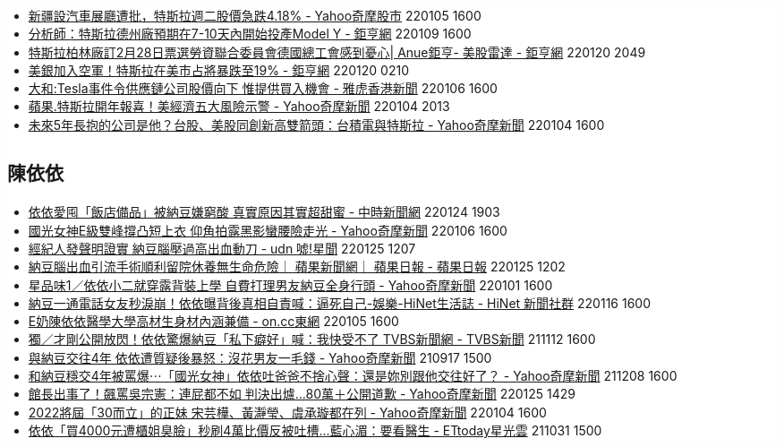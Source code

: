 - [新疆設汽車展廳遭批，特斯拉週二股價急跌4.18% - Yahoo奇摩股市](https://tw.stock.yahoo.com/news/%E6%96%B0%E7%96%86%E8%A8%AD%E6%B1%BD%E8%BB%8A%E5%B1%95%E5%BB%B3%E9%81%AD%E6%89%B9-%E7%89%B9%E6%96%AF%E6%8B%89%E9%80%B1%E4%BA%8C%E8%82%A1%E5%83%B9%E6%80%A5%E8%B7%8C4-18-010755807.html "新疆設汽車展廳遭批，特斯拉週二股價急跌4.18% - Yahoo奇摩股市") 220105 1600
- [分析師：特斯拉德州廠預期在7-10天內開始投產Model Y - 鉅亨網](https://m.cnyes.com/news/id/4799780 "分析師：特斯拉德州廠預期在7-10天內開始投產Model Y - 鉅亨網") 220109 1600
- [特斯拉柏林廠訂2月28日票選勞資聯合委員會德國總工會感到憂心| Anue鉅亨- 美股雷達 - 鉅亨網](https://m.cnyes.com/news/id/4805195 "特斯拉柏林廠訂2月28日票選勞資聯合委員會德國總工會感到憂心| Anue鉅亨- 美股雷達 - 鉅亨網") 220120 2049
- [美銀加入空軍！特斯拉在美市占將暴跌至19% - 鉅亨網](https://m.cnyes.com/news/id/4804846 "美銀加入空軍！特斯拉在美市占將暴跌至19% - 鉅亨網") 220120 0210
- [大和:Tesla事件令供應鏈公司股價向下 惟提供買入機會 - 雅虎香港新聞](https://hk.finance.yahoo.com/news/%E5%A4%A7%E5%92%8C-tesla%E4%BA%8B%E4%BB%B6%E4%BB%A4%E4%BE%9B%E6%87%89%E9%8F%88%E5%85%AC%E5%8F%B8%E8%82%A1%E5%83%B9%E5%90%91%E4%B8%8B-%E6%83%9F%E6%8F%90%E4%BE%9B%E8%B2%B7%E5%85%A5%E6%A9%9F%E6%9C%83-030041340.html "大和:Tesla事件令供應鏈公司股價向下 惟提供買入機會 - 雅虎香港新聞") 220106 1600
- [蘋果.特斯拉開年報喜！美經濟五大風險示警 - Yahoo奇摩新聞](https://tw.news.yahoo.com/%E8%98%8B%E6%9E%9C-%E7%89%B9%E6%96%AF%E6%8B%89%E9%96%8B%E5%B9%B4%E5%A0%B1%E5%96%9C-%E7%BE%8E%E7%B6%93%E6%BF%9F%E4%BA%94%E5%A4%A7%E9%A2%A8%E9%9A%AA%E7%A4%BA%E8%AD%A6-113242045.html "蘋果.特斯拉開年報喜！美經濟五大風險示警 - Yahoo奇摩新聞") 220104 2013
- [未來5年長抱的公司是他？台股、美股同創新高雙箭頭：台積電與特斯拉 - Yahoo奇摩新聞](https://tw.news.yahoo.com/%E6%9C%AA%E4%BE%865%E5%B9%B4%E9%95%B7%E6%8A%B1%E7%9A%84%E5%85%AC%E5%8F%B8%E6%98%AF%E4%BB%96-%E5%8F%B0%E8%82%A1-%E7%BE%8E%E8%82%A1%E5%90%8C%E5%89%B5%E6%96%B0%E9%AB%98%E9%9B%99%E7%AE%AD%E9%A0%AD-%E5%8F%B0%E7%A9%8D%E9%9B%BB%E8%88%87%E7%89%B9%E6%96%AF%E6%8B%89-085924858.html "未來5年長抱的公司是他？台股、美股同創新高雙箭頭：台積電與特斯拉 - Yahoo奇摩新聞") 220104 1600

## 陳依依


- [依依愛囤「飯店備品」被納豆嫌窮酸 真實原因其實超甜蜜 - 中時新聞網](https://www.chinatimes.com/realtimenews/20220124005488-260404 "依依愛囤「飯店備品」被納豆嫌窮酸 真實原因其實超甜蜜 - 中時新聞網") 220124 1903
- [國光女神E級雙峰撐凸短上衣 仰角拍露黑影蠻腰險走光 - Yahoo奇摩新聞](https://tw.news.yahoo.com/%E5%9C%8B%E5%85%89%E5%A5%B3%E7%A5%9Ee%E7%B4%9A%E9%9B%99%E5%B3%B0%E6%92%90%E5%87%B8%E7%9F%AD%E4%B8%8A%E8%A1%A3-%E4%BB%B0%E8%A7%92%E6%8B%8D%E9%9C%B2%E9%BB%91%E5%BD%B1%E8%A0%BB%E8%85%B0%E9%9A%AA%E8%B5%B0%E5%85%89-130000077.html "國光女神E級雙峰撐凸短上衣 仰角拍露黑影蠻腰險走光 - Yahoo奇摩新聞") 220106 1600
- [經紀人發聲明證實 納豆腦壓過高出血動刀 - udn 噓!星聞](https://stars.udn.com/star/story/10088/6058809 "經紀人發聲明證實 納豆腦壓過高出血動刀 - udn 噓!星聞") 220125 1207
- [納豆腦出血引流手術順利留院休養無生命危險｜ 蘋果新聞網｜ 蘋果日報 - 蘋果日報](https://www.appledaily.com.tw/entertainment/20220125/UPDU3KST5RFT3OORRYEDROUNUY/ "納豆腦出血引流手術順利留院休養無生命危險｜ 蘋果新聞網｜ 蘋果日報 - 蘋果日報") 220125 1202
- [星品味1／依依小二就穿露背裝上學 自費打理男友納豆全身行頭 - Yahoo奇摩新聞](https://tw.news.yahoo.com/%E6%98%9F%E5%93%81%E5%91%B31-%E4%BE%9D%E4%BE%9D%E5%B0%8F%E4%BA%8C%E5%B0%B1%E7%A9%BF%E9%9C%B2%E8%83%8C%E8%A3%9D%E4%B8%8A%E5%AD%B8-%E8%87%AA%E8%B2%BB%E6%89%93%E7%90%86%E7%94%B7%E5%8F%8B%E7%B4%8D%E8%B1%86%E5%85%A8%E8%BA%AB%E8%A1%8C%E9%A0%AD-220000341.html "星品味1／依依小二就穿露背裝上學 自費打理男友納豆全身行頭 - Yahoo奇摩新聞") 220101 1600
- [納豆一通電話女友秒淚崩！依依曝背後真相自責喊：逼死自己-娛樂-HiNet生活誌 - HiNet 新聞社群](https://times.hinet.net/news/23712428 "納豆一通電話女友秒淚崩！依依曝背後真相自責喊：逼死自己-娛樂-HiNet生活誌 - HiNet 新聞社群") 220116 1600
- [E奶陳依依醫學大學高材生身材內涵兼備 - on.cc東網](https://hk.on.cc/hk/bkn/cnt/entertainment/20220105/bkn-20220105220558586-0105_00862_001.html "E奶陳依依醫學大學高材生身材內涵兼備 - on.cc東網") 220105 1600
- [獨／才剛公開放閃！依依驚爆納豆「私下癖好」喊：我快受不了 TVBS新聞網 - TVBS新聞](https://news.tvbs.com.tw/entertainment/1632250 "獨／才剛公開放閃！依依驚爆納豆「私下癖好」喊：我快受不了 TVBS新聞網 - TVBS新聞") 211112 1600
- [與納豆交往4年 依依遭質疑後暴怒：沒花男友一毛錢 - Yahoo奇摩新聞](https://tw.news.yahoo.com/%E8%88%87%E7%B4%8D%E8%B1%86%E4%BA%A4%E5%BE%804%E5%B9%B4-%E4%BE%9D%E4%BE%9D%E9%81%AD%E8%B3%AA%E7%96%91%E5%BE%8C%E6%9A%B4%E6%80%92-%E6%B2%92%E8%8A%B1%E7%94%B7%E5%8F%8B-%E6%AF%9B%E9%8C%A2-031338099.html "與納豆交往4年 依依遭質疑後暴怒：沒花男友一毛錢 - Yahoo奇摩新聞") 210917 1500
- [和納豆穩交4年被罵爆⋯「國光女神」依依吐爸爸不捨心聲：還是妳別跟他交往好了？ - Yahoo奇摩新聞](https://tw.news.yahoo.com/%E5%92%8C%E7%B4%8D%E8%B1%86%E7%A9%A9%E4%BA%A4-4-%E5%B9%B4%E8%A2%AB%E7%BD%B5%E7%88%86%E2%8B%AF%E3%80%8C%E5%9C%8B%E5%85%89%E5%A5%B3%E7%A5%9E%E3%80%8D%E4%BE%9D%E4%BE%9D%E5%90%90%E7%88%B8%E7%88%B8%E4%B8%8D%E6%8D%A8%E5%BF%83%E8%81%B2%EF%BC%9A%E9%82%84%E6%98%AF%E5%A6%B3%E5%88%A5%E8%B7%9F%E4%BB%96%E4%BA%A4%E5%BE%80%E5%A5%BD%E4%BA%86%EF%BC%9F-102721232.html "和納豆穩交4年被罵爆⋯「國光女神」依依吐爸爸不捨心聲：還是妳別跟他交往好了？ - Yahoo奇摩新聞") 211208 1600
- [館長出事了！飆罵吳宗憲：連屁都不如 判決出爐…80萬＋公開道歉 - Yahoo奇摩新聞](https://tw.news.yahoo.com/%E9%A4%A8%E9%95%B7%E5%87%BA%E4%BA%8B%E4%BA%86-%E9%A3%86%E7%BD%B5%E5%90%B3%E5%AE%97%E6%86%B2-%E9%80%A3%E5%B1%81%E9%83%BD%E4%B8%8D%E5%A6%82-%E5%88%A4%E6%B1%BA%E5%87%BA%E7%88%90-80%E8%90%AC-062942710.html "館長出事了！飆罵吳宗憲：連屁都不如 判決出爐…80萬＋公開道歉 - Yahoo奇摩新聞") 220125 1429
- [2022將屆「30而立」的正妹 宋芸樺、黃瀞瑩、虞承璇都在列 - Yahoo奇摩新聞](https://tw.news.yahoo.com/2022%E5%B0%87%E5%B1%86-30%E8%80%8C%E7%AB%8B-%E7%9A%84%E6%AD%A3%E5%A6%B9-%E5%AE%8B%E8%8A%B8%E6%A8%BA-%E9%BB%83%E7%80%9E%E7%91%A9-110851444.html "2022將屆「30而立」的正妹 宋芸樺、黃瀞瑩、虞承璇都在列 - Yahoo奇摩新聞") 220104 1600
- [依依「買4000元遭櫃姐臭臉」秒刷4萬比價反被吐槽...藍心湄：要看醫生 - ETtoday星光雲](https://star.ettoday.net/news/2113275 "依依「買4000元遭櫃姐臭臉」秒刷4萬比價反被吐槽...藍心湄：要看醫生 - ETtoday星光雲") 211031 1500